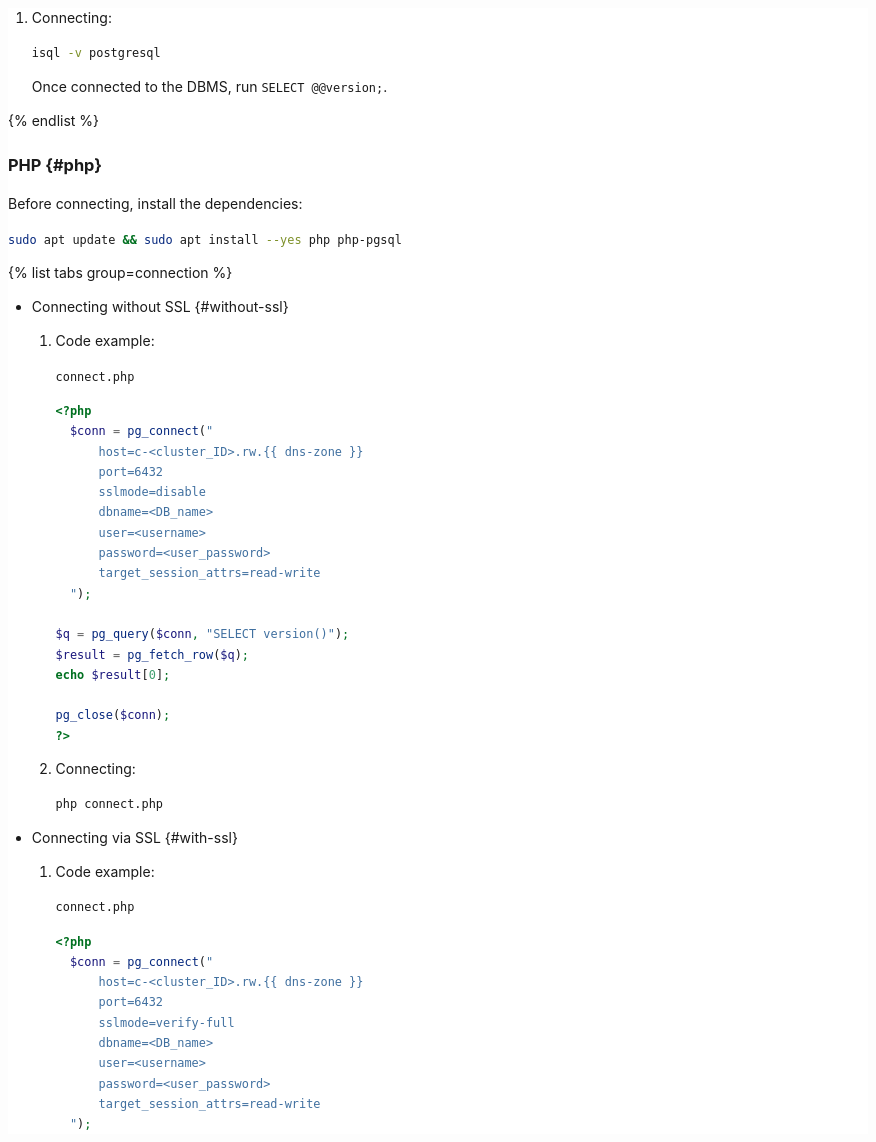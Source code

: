    1. Connecting:

      ```bash
      isql -v postgresql
      ```

      Once connected to the DBMS, run `SELECT @@version;`.

{% endlist %}

### PHP {#php}

Before connecting, install the dependencies:

```bash
sudo apt update && sudo apt install --yes php php-pgsql
```

{% list tabs group=connection %}

- Connecting without SSL {#without-ssl}

   1. Code example:

      `connect.php`

      ```php
      <?php
        $conn = pg_connect("
            host=c-<cluster_ID>.rw.{{ dns-zone }}
            port=6432
            sslmode=disable
            dbname=<DB_name>
            user=<username>
            password=<user_password>
            target_session_attrs=read-write
        ");

      $q = pg_query($conn, "SELECT version()");
      $result = pg_fetch_row($q);
      echo $result[0];

      pg_close($conn);
      ?>
      ```

   1. Connecting:

      ```bash
      php connect.php
      ```

- Connecting via SSL {#with-ssl}

   1. Code example:

      `connect.php`

      ```php
      <?php
        $conn = pg_connect("
            host=c-<cluster_ID>.rw.{{ dns-zone }}
            port=6432
            sslmode=verify-full
            dbname=<DB_name>
            user=<username>
            password=<user_password>
            target_session_attrs=read-write
        ");
